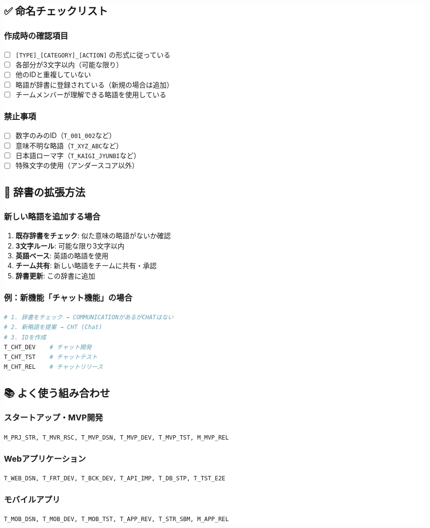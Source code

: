 ## ✅ 命名チェックリスト

### 作成時の確認項目
- [ ] `[TYPE]_[CATEGORY]_[ACTION]` の形式に従っている
- [ ] 各部分が3文字以内（可能な限り）
- [ ] 他のIDと重複していない
- [ ] 略語が辞書に登録されている（新規の場合は追加）
- [ ] チームメンバーが理解できる略語を使用している

### 禁止事項
- [ ] 数字のみのID（`T_001_002`など）
- [ ] 意味不明な略語（`T_XYZ_ABC`など）
- [ ] 日本語ローマ字（`T_KAIGI_JYUNBI`など）
- [ ] 特殊文字の使用（アンダースコア以外）

## 🔄 辞書の拡張方法

### 新しい略語を追加する場合
1. **既存辞書をチェック**: 似た意味の略語がないか確認
2. **3文字ルール**: 可能な限り3文字以内
3. **英語ベース**: 英語の略語を使用
4. **チーム共有**: 新しい略語をチームに共有・承認
5. **辞書更新**: この辞書に追加

### 例：新機能「チャット機能」の場合
```bash
# 1. 辞書をチェック → COMMUNICATIONがあるがCHATはない
# 2. 新略語を提案 → CHT (Chat)
# 3. IDを作成
T_CHT_DEV    # チャット開発
T_CHT_TST    # チャットテスト  
M_CHT_REL    # チャットリリース
```

## 📚 よく使う組み合わせ

### スタートアップ・MVP開発
```bash
M_PRJ_STR, T_MVR_RSC, T_MVP_DSN, T_MVP_DEV, T_MVP_TST, M_MVP_REL
```

### Webアプリケーション
```bash  
T_WEB_DSN, T_FRT_DEV, T_BCK_DEV, T_API_IMP, T_DB_STP, T_TST_E2E
```

### モバイルアプリ
```bash
T_MOB_DSN, T_MOB_DEV, T_MOB_TST, T_APP_REV, T_STR_SBM, M_APP_REL
```
